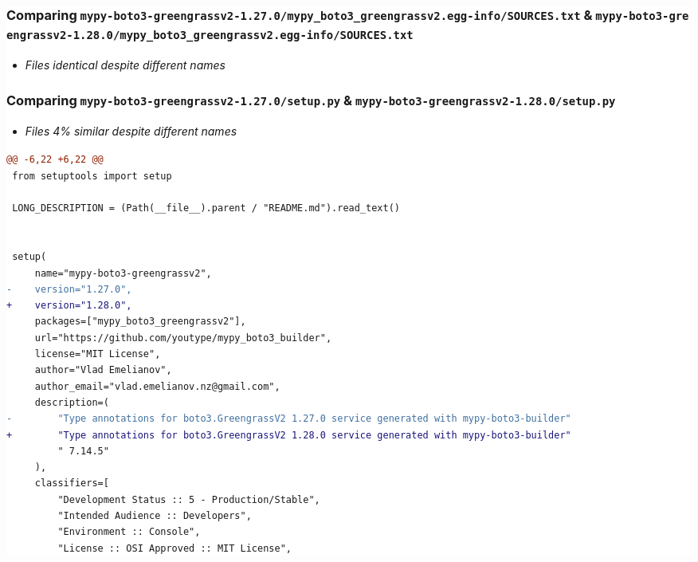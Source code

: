 ### Comparing `mypy-boto3-greengrassv2-1.27.0/mypy_boto3_greengrassv2.egg-info/SOURCES.txt` & `mypy-boto3-greengrassv2-1.28.0/mypy_boto3_greengrassv2.egg-info/SOURCES.txt`

 * *Files identical despite different names*

### Comparing `mypy-boto3-greengrassv2-1.27.0/setup.py` & `mypy-boto3-greengrassv2-1.28.0/setup.py`

 * *Files 4% similar despite different names*

```diff
@@ -6,22 +6,22 @@
 from setuptools import setup
 
 LONG_DESCRIPTION = (Path(__file__).parent / "README.md").read_text()
 
 
 setup(
     name="mypy-boto3-greengrassv2",
-    version="1.27.0",
+    version="1.28.0",
     packages=["mypy_boto3_greengrassv2"],
     url="https://github.com/youtype/mypy_boto3_builder",
     license="MIT License",
     author="Vlad Emelianov",
     author_email="vlad.emelianov.nz@gmail.com",
     description=(
-        "Type annotations for boto3.GreengrassV2 1.27.0 service generated with mypy-boto3-builder"
+        "Type annotations for boto3.GreengrassV2 1.28.0 service generated with mypy-boto3-builder"
         " 7.14.5"
     ),
     classifiers=[
         "Development Status :: 5 - Production/Stable",
         "Intended Audience :: Developers",
         "Environment :: Console",
         "License :: OSI Approved :: MIT License",
```

